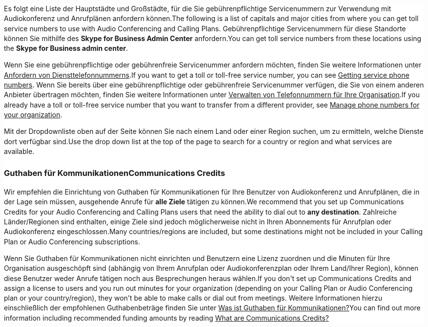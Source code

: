 <span data-ttu-id="3e9ae-264">Es folgt eine Liste der Hauptstädte und Großstädte, für die Sie gebührenpflichtige Servicenummern zur Verwendung mit Audiokonferenz und Anrufplänen anfordern können.</span><span class="sxs-lookup"><span data-stu-id="3e9ae-264">The following is a list of capitals and major cities from where you can get toll service numbers to use with Audio Conferencing and Calling Plans.</span></span> <span data-ttu-id="3e9ae-265">Gebührenpflichtige Servicenummern für diese Standorte können Sie mithilfe des **Skype for Business Admin Center** anfordern.</span><span class="sxs-lookup"><span data-stu-id="3e9ae-265">You can get toll service numbers from these locations using the **Skype for Business admin center**.</span></span>
  
<span data-ttu-id="3e9ae-266">Wenn Sie eine gebührenpflichtige oder gebührenfreie Servicenummer anfordern möchten, finden Sie weitere Informationen unter [Anfordern von Diensttelefonnummerns](/microsoftteams/getting-service-phone-numbers).</span><span class="sxs-lookup"><span data-stu-id="3e9ae-266">If you want to get a toll or toll-free service number, you can see [Getting service phone numbers](/microsoftteams/getting-service-phone-numbers).</span></span> <span data-ttu-id="3e9ae-267">Wenn Sie bereits über eine gebührenpflichtige oder gebührenfreie Servicenummer verfügen, die Sie von einem anderen Anbieter übertragen möchten, finden Sie weitere Informationen unter [Verwalten von Telefonnummern für Ihre Organisation](../manage-phone-numbers-for-your-organization/manage-phone-numbers-for-your-organization.md).</span><span class="sxs-lookup"><span data-stu-id="3e9ae-267">If you already have a toll or toll-free service number that you want to transfer from a different provider, see [Manage phone numbers for your organization](../manage-phone-numbers-for-your-organization/manage-phone-numbers-for-your-organization.md).</span></span>

<span data-ttu-id="3e9ae-268">Mit der Dropdownliste oben auf der Seite können Sie nach einem Land oder einer Region suchen, um zu ermitteln, welche Dienste dort verfügbar sind.</span><span class="sxs-lookup"><span data-stu-id="3e9ae-268">Use the drop down list at the top of the page to search for a country or region and what services are available.</span></span>

### <a name="communications-credits"></a><span data-ttu-id="3e9ae-269">Guthaben für Kommunikationen</span><span class="sxs-lookup"><span data-stu-id="3e9ae-269">Communications Credits</span></span>

<span data-ttu-id="3e9ae-270">Wir empfehlen die Einrichtung von Guthaben für Kommunikationen für Ihre Benutzer von Audiokonferenz und Anrufplänen, die in der Lage sein müssen, ausgehende Anrufe für **alle Ziele** tätigen zu können.</span><span class="sxs-lookup"><span data-stu-id="3e9ae-270">We recommend that you set up Communications Credits for your Audio Conferencing and Calling Plans users that need the ability to dial out to **any destination**.</span></span> <span data-ttu-id="3e9ae-271">Zahlreiche Länder/Regionen sind enthalten, einige Ziele sind jedoch möglicherweise nicht in Ihren Abonnements für Anrufplan oder Audiokonferenz eingeschlossen.</span><span class="sxs-lookup"><span data-stu-id="3e9ae-271">Many countries/regions are included, but some destinations might not be included in your Calling Plan or Audio Conferencing subscriptions.</span></span>
  
<span data-ttu-id="3e9ae-272">Wenn Sie Guthaben für Kommunikationen nicht einrichten und Benutzern eine Lizenz zuordnen und die Minuten für Ihre Organisation ausgeschöpft sind (abhängig von Ihrem Anrufplan oder Audiokonferenzplan oder Ihrem Land/Ihrer Region), können diese Benutzer weder Anrufe tätigen noch aus Besprechungen heraus wählen.</span><span class="sxs-lookup"><span data-stu-id="3e9ae-272">If you don't set up Communications Credits and assign a license to users and you run out minutes for your organization (depending on your Calling Plan or Audio Conferencing plan or your country/region), they won't be able to make calls or dial out from meetings.</span></span> <span data-ttu-id="3e9ae-273">Weitere Informationen hierzu einschließlich der empfohlenen Guthabenbeträge finden Sie unter [Was ist Guthaben für Kommunikationen?](../what-are-communications-credits.md)</span><span class="sxs-lookup"><span data-stu-id="3e9ae-273">You can find out more information including recommended funding amounts by reading [What are Communications Credits?](../what-are-communications-credits.md)</span></span>
